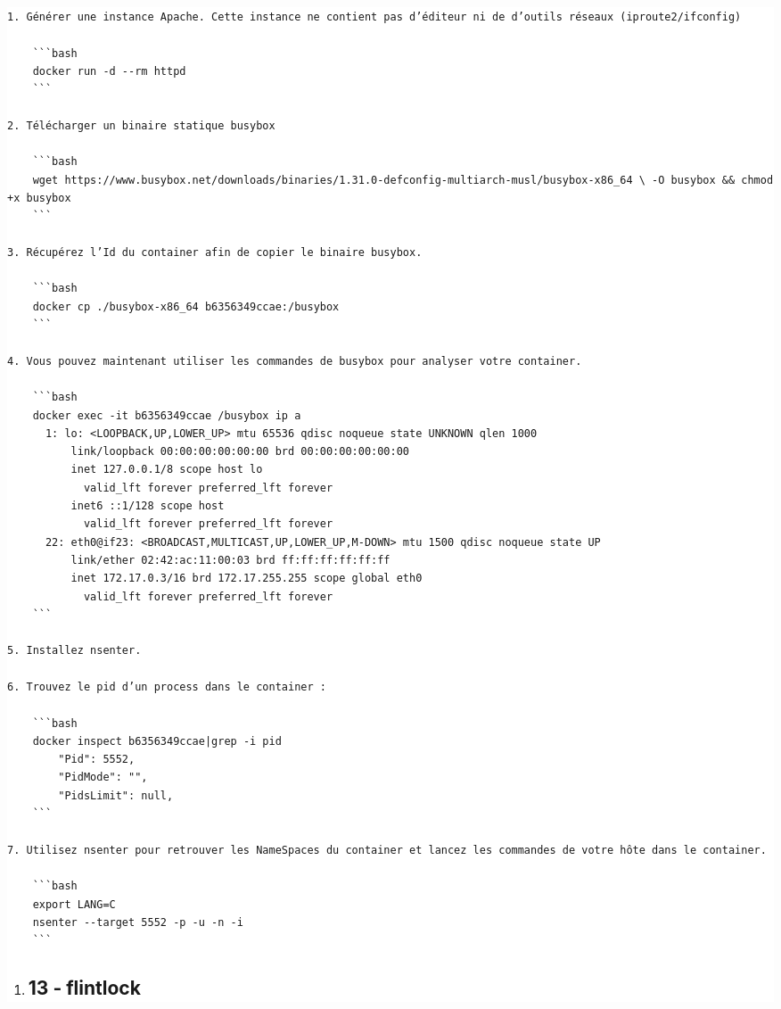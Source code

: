    1. Générer une instance Apache. Cette instance ne contient pas d’éditeur ni de d’outils réseaux (iproute2/ifconfig)

        ```bash
        docker run -d --rm httpd
        ```

    2. Télécharger un binaire statique busybox

        ```bash
        wget https://www.busybox.net/downloads/binaries/1.31.0-defconfig-multiarch-musl/busybox-x86_64 \ -O busybox && chmod +x busybox
        ```

    3. Récupérez l’Id du container afin de copier le binaire busybox.

        ```bash
        docker cp ./busybox-x86_64 b6356349ccae:/busybox
        ```

    4. Vous pouvez maintenant utiliser les commandes de busybox pour analyser votre container.

        ```bash
        docker exec -it b6356349ccae /busybox ip a
          1: lo: <LOOPBACK,UP,LOWER_UP> mtu 65536 qdisc noqueue state UNKNOWN qlen 1000
              link/loopback 00:00:00:00:00:00 brd 00:00:00:00:00:00
              inet 127.0.0.1/8 scope host lo
                valid_lft forever preferred_lft forever
              inet6 ::1/128 scope host 
                valid_lft forever preferred_lft forever
          22: eth0@if23: <BROADCAST,MULTICAST,UP,LOWER_UP,M-DOWN> mtu 1500 qdisc noqueue state UP 
              link/ether 02:42:ac:11:00:03 brd ff:ff:ff:ff:ff:ff
              inet 172.17.0.3/16 brd 172.17.255.255 scope global eth0
                valid_lft forever preferred_lft forever
        ```

    5. Installez nsenter.

    6. Trouvez le pid d’un process dans le container :

        ```bash
        docker inspect b6356349ccae|grep -i pid
            "Pid": 5552,
            "PidMode": "",
            "PidsLimit": null,
        ```

    7. Utilisez nsenter pour retrouver les NameSpaces du container et lancez les commandes de votre hôte dans le container.

        ```bash
        export LANG=C
        nsenter --target 5552 -p -u -n -i
        ```

1. ## 13 - flintlock
